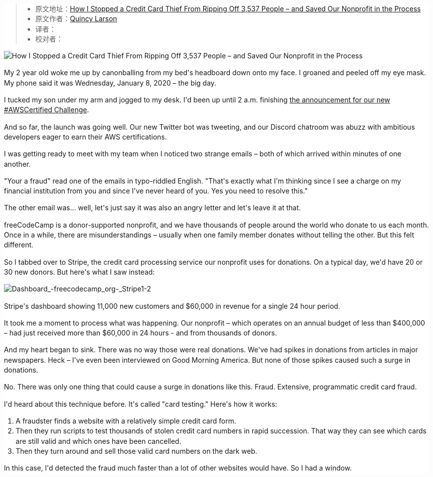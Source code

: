 > -  原文地址：[How I Stopped a Credit Card Thief From Ripping Off 3,537 People – and Saved Our Nonprofit in the Process](https://www.freecodecamp.org/news/stopping-credit-card-fraud-and-saving-our-nonprofit/)
> -  原文作者：[Quincy Larson](https://www.freecodecamp.org/news/author/quincylarson/)
> -  译者：
> -  校对者：

![How I Stopped a Credit Card Thief From Ripping Off 3,537 People – and Saved Our Nonprofit in the Process](https://cdn-media-2.freecodecamp.org/w1280/5f9c9dea740569d1a4ca3a56.jpg)

My 2 year old woke me up by canonballing from my bed's headboard down onto my face. I groaned and peeled off my eye mask. My phone said it was Wednesday, January 8, 2020 – the big day.

I tucked my son under my arm and jogged to my desk. I'd been up until 2 a.m. finishing [the announcement for our new #AWSCertified Challenge](https://www.freecodecamp.org/news/awscertified-challenge-free-path-aws-cloud-certifications/).

And so far, the launch was going well. Our new Twitter bot was tweeting, and our Discord chatroom was abuzz with ambitious developers eager to earn their AWS certifications.

I was getting ready to meet with my team when I noticed two strange emails – both of which arrived within minutes of one another.

"Your a fraud" read one of the emails in typo-riddled English. "That's exactly what I'm thinking since I see a charge on my financial institution from you and since I've never heard of you. Yes you need to resolve this."

The other email was... well, let's just say it was also an angry letter and let's leave it at that.

freeCodeCamp is a donor-supported nonprofit, and we have thousands of people around the world who donate to us each month. Once in a while, there are misunderstandings – usually when one family member donates without telling the other. But this felt different.

So I tabbed over to Stripe, the credit card processing service our nonprofit uses for donations. On a typical day, we'd have 20 or 30 new donors. But here's what I saw instead:

![Dashboard_-_freecodecamp_org_-_Stripe1-2](https://www.freecodecamp.org/news/content/images/2020/01/Dashboard_-_freecodecamp_org_-_Stripe1-2.jpg)

Stripe's dashboard showing 11,000 new customers and $60,000 in revenue for a single 24 hour period.

It took me a moment to process what was happening. Our nonprofit – which operates on an annual budget of less than $400,000 – had just received more than $60,000 in 24 hours - and from thousands of donors.

And my heart began to sink. There was no way those were real donations. We've had spikes in donations from articles in major newspapers. Heck – I've even been interviewed on Good Morning America. But none of those spikes caused such a surge in donations.

No. There was only one thing that could cause a surge in donations like this. Fraud. Extensive, programmatic credit card fraud.

I'd heard about this technique before. It's called "card testing." Here's how it works:

1.  A fraudster finds a website with a relatively simple credit card form.
2.  Then they run scripts to test thousands of stolen credit card numbers in rapid succession. That way they can see which cards are still valid and which ones have been cancelled.
3.  Then they turn around and sell those valid card numbers on the dark web.

In this case, I'd detected the fraud much faster than a lot of other websites would have. So I had a window.
